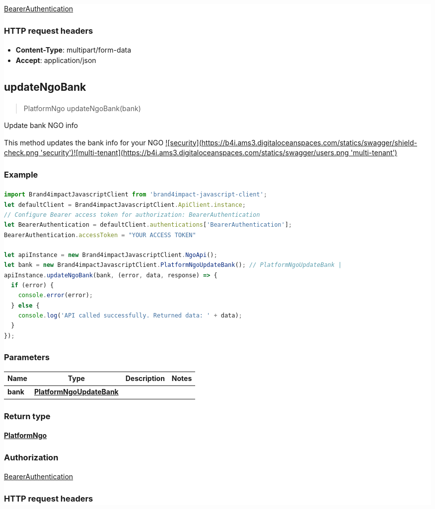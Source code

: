 [BearerAuthentication](../README.md#BearerAuthentication)

### HTTP request headers

- **Content-Type**: multipart/form-data
- **Accept**: application/json


## updateNgoBank

> PlatformNgo updateNgoBank(bank)

Update bank NGO info

This method updates the bank info for your NGO  [![security](https://b4i.ams3.digitaloceanspaces.com/statics/swagger/shield-check.png &#39;security&#39;)](http://localhost:8080/backend/blog/home#seguridad)[![multi-tenant](https://b4i.ams3.digitaloceanspaces.com/statics/swagger/users.png &#39;multi-tenant&#39;)](http://localhost:8080/backend/blog/home#multitenant)

### Example

```javascript
import Brand4impactJavascriptClient from 'brand4impact-javascript-client';
let defaultClient = Brand4impactJavascriptClient.ApiClient.instance;
// Configure Bearer access token for authorization: BearerAuthentication
let BearerAuthentication = defaultClient.authentications['BearerAuthentication'];
BearerAuthentication.accessToken = "YOUR ACCESS TOKEN"

let apiInstance = new Brand4impactJavascriptClient.NgoApi();
let bank = new Brand4impactJavascriptClient.PlatformNgoUpdateBank(); // PlatformNgoUpdateBank | 
apiInstance.updateNgoBank(bank, (error, data, response) => {
  if (error) {
    console.error(error);
  } else {
    console.log('API called successfully. Returned data: ' + data);
  }
});
```

### Parameters


Name | Type | Description  | Notes
------------- | ------------- | ------------- | -------------
 **bank** | [**PlatformNgoUpdateBank**](PlatformNgoUpdateBank.md)|  | 

### Return type

[**PlatformNgo**](PlatformNgo.md)

### Authorization

[BearerAuthentication](../README.md#BearerAuthentication)

### HTTP request headers
